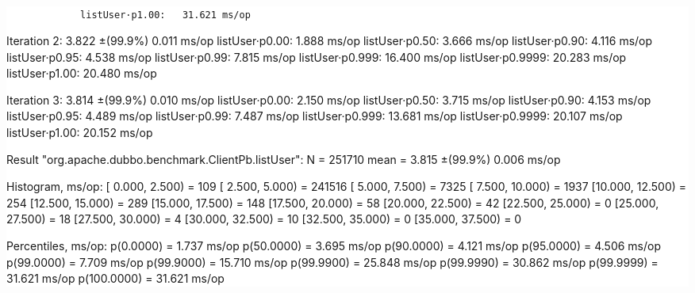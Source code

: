                  listUser·p1.00:   31.621 ms/op

Iteration   2: 3.822 ±(99.9%) 0.011 ms/op
                 listUser·p0.00:   1.888 ms/op
                 listUser·p0.50:   3.666 ms/op
                 listUser·p0.90:   4.116 ms/op
                 listUser·p0.95:   4.538 ms/op
                 listUser·p0.99:   7.815 ms/op
                 listUser·p0.999:  16.400 ms/op
                 listUser·p0.9999: 20.283 ms/op
                 listUser·p1.00:   20.480 ms/op

Iteration   3: 3.814 ±(99.9%) 0.010 ms/op
                 listUser·p0.00:   2.150 ms/op
                 listUser·p0.50:   3.715 ms/op
                 listUser·p0.90:   4.153 ms/op
                 listUser·p0.95:   4.489 ms/op
                 listUser·p0.99:   7.487 ms/op
                 listUser·p0.999:  13.681 ms/op
                 listUser·p0.9999: 20.107 ms/op
                 listUser·p1.00:   20.152 ms/op



Result "org.apache.dubbo.benchmark.ClientPb.listUser":
  N = 251710
  mean =      3.815 ±(99.9%) 0.006 ms/op

  Histogram, ms/op:
    [ 0.000,  2.500) = 109 
    [ 2.500,  5.000) = 241516 
    [ 5.000,  7.500) = 7325 
    [ 7.500, 10.000) = 1937 
    [10.000, 12.500) = 254 
    [12.500, 15.000) = 289 
    [15.000, 17.500) = 148 
    [17.500, 20.000) = 58 
    [20.000, 22.500) = 42 
    [22.500, 25.000) = 0 
    [25.000, 27.500) = 18 
    [27.500, 30.000) = 4 
    [30.000, 32.500) = 10 
    [32.500, 35.000) = 0 
    [35.000, 37.500) = 0 

  Percentiles, ms/op:
      p(0.0000) =      1.737 ms/op
     p(50.0000) =      3.695 ms/op
     p(90.0000) =      4.121 ms/op
     p(95.0000) =      4.506 ms/op
     p(99.0000) =      7.709 ms/op
     p(99.9000) =     15.710 ms/op
     p(99.9900) =     25.848 ms/op
     p(99.9990) =     30.862 ms/op
     p(99.9999) =     31.621 ms/op
    p(100.0000) =     31.621 ms/op
